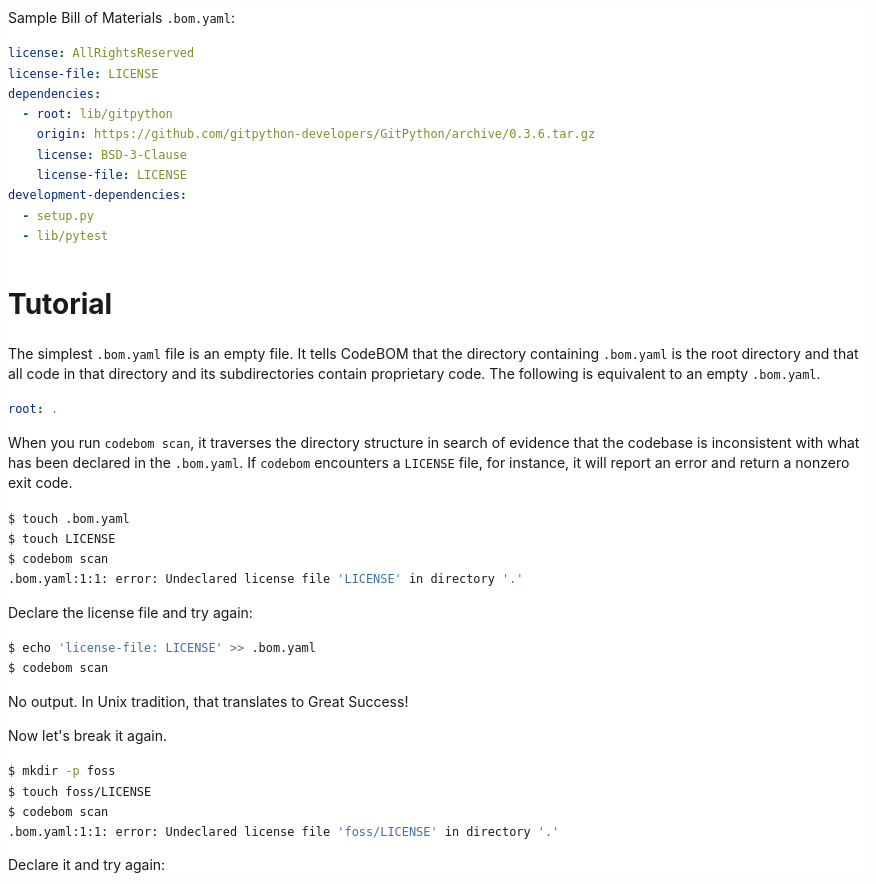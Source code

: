 Sample Bill of Materials `.bom.yaml`:

```yaml
license: AllRightsReserved
license-file: LICENSE
dependencies:
  - root: lib/gitpython
    origin: https://github.com/gitpython-developers/GitPython/archive/0.3.6.tar.gz
    license: BSD-3-Clause
    license-file: LICENSE
development-dependencies:
  - setup.py
  - lib/pytest
```


Tutorial
===

The simplest `.bom.yaml` file is an empty file. It tells CodeBOM that
the directory containing `.bom.yaml` is the root directory and that
all code in that directory and its subdirectories contain proprietary
code. The following is equivalent to an empty `.bom.yaml`.

```yaml
root: .
```

When you run `codebom scan`, it traverses the directory structure in search
of evidence that the codebase is inconsistent with what has been declared
in the `.bom.yaml`. If `codebom` encounters a `LICENSE` file, for instance,
it will report an error and return a nonzero exit code.

```bash
$ touch .bom.yaml
$ touch LICENSE
$ codebom scan
.bom.yaml:1:1: error: Undeclared license file 'LICENSE' in directory '.'
```

Declare the license file and try again:

```bash
$ echo 'license-file: LICENSE' >> .bom.yaml
$ codebom scan
```

No output. In Unix tradition, that translates to Great Success!

Now let's break it again.

```bash
$ mkdir -p foss
$ touch foss/LICENSE
$ codebom scan
.bom.yaml:1:1: error: Undeclared license file 'foss/LICENSE' in directory '.'
```

Declare it and try again:
